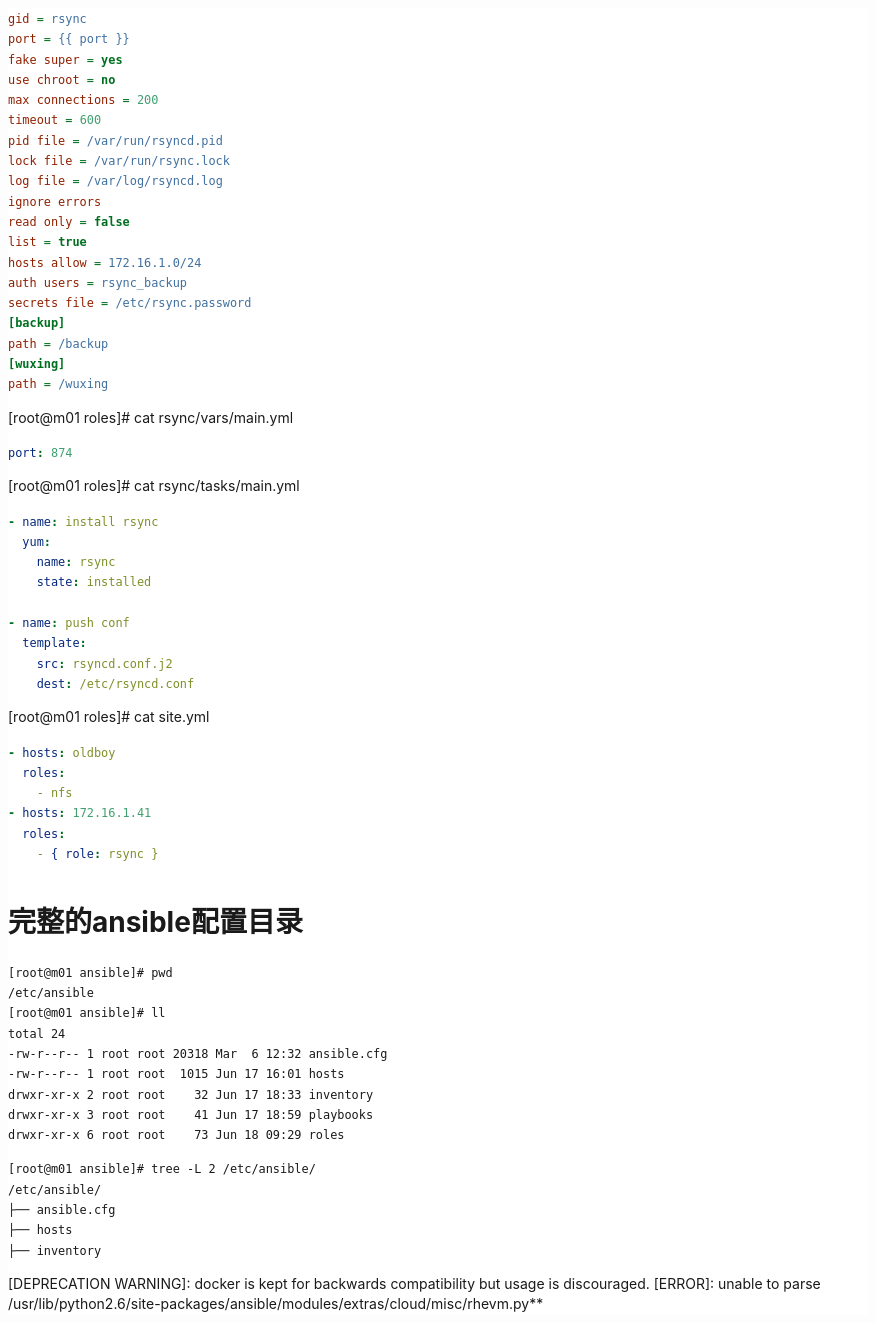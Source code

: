 ```ini
gid = rsync
port = {{ port }}
fake super = yes
use chroot = no
max connections = 200
timeout = 600
pid file = /var/run/rsyncd.pid
lock file = /var/run/rsync.lock
log file = /var/log/rsyncd.log
ignore errors
read only = false
list = true
hosts allow = 172.16.1.0/24
auth users = rsync_backup
secrets file = /etc/rsync.password
[backup]
path = /backup
[wuxing]
path = /wuxing
```
[root@m01 roles]# cat rsync/vars/main.yml 
```yml
port: 874
```
[root@m01 roles]# cat rsync/tasks/main.yml 
```yml
- name: install rsync
  yum:
    name: rsync
    state: installed

- name: push conf
  template:
    src: rsyncd.conf.j2
    dest: /etc/rsyncd.conf
```
[root@m01 roles]# cat site.yml
```yml
- hosts: oldboy
  roles:
    - nfs
- hosts: 172.16.1.41
  roles:
    - { role: rsync }
```
# 完整的ansible配置目录
```
[root@m01 ansible]# pwd
/etc/ansible
[root@m01 ansible]# ll
total 24
-rw-r--r-- 1 root root 20318 Mar  6 12:32 ansible.cfg
-rw-r--r-- 1 root root  1015 Jun 17 16:01 hosts
drwxr-xr-x 2 root root    32 Jun 17 18:33 inventory
drwxr-xr-x 3 root root    41 Jun 17 18:59 playbooks
drwxr-xr-x 6 root root    73 Jun 18 09:29 roles
```
```
[root@m01 ansible]# tree -L 2 /etc/ansible/
/etc/ansible/
├── ansible.cfg
├── hosts
├── inventory
```

[DEPRECATION WARNING]: docker is kept for backwards compatibility but usage is discouraged.
 [ERROR]: unable to parse /usr/lib/python2.6/site-packages/ansible/modules/extras/cloud/misc/rhevm.py**